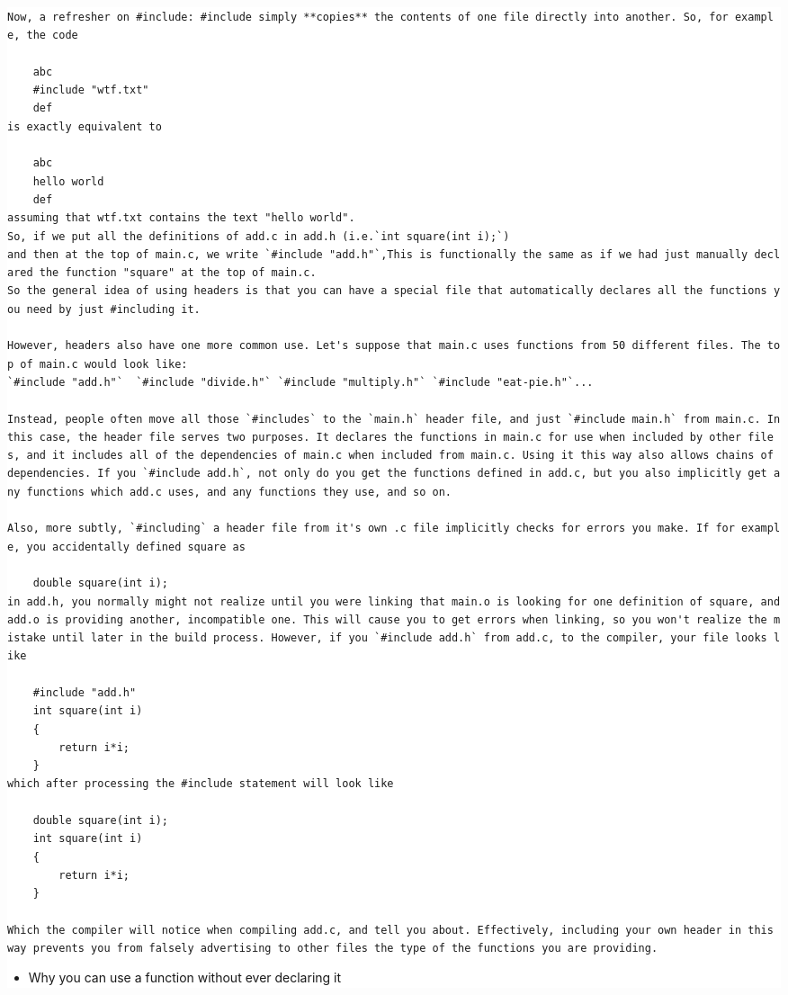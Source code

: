 	Now, a refresher on #include: #include simply **copies** the contents of one file directly into another. So, for example, the code
		
		abc
		#include "wtf.txt"
		def
	is exactly equivalent to
		
		abc
		hello world
		def
	assuming that wtf.txt contains the text "hello world".
	So, if we put all the definitions of add.c in add.h (i.e.`int square(int i);`)
	and then at the top of main.c, we write	`#include "add.h"`,This is functionally the same as if we had just manually declared the function "square" at the top of main.c.
	So the general idea of using headers is that you can have a special file that automatically declares all the functions you need by just #including it.	
	
	However, headers also have one more common use. Let's suppose that main.c uses functions from 50 different files. The top of main.c would look like:
	`#include "add.h"`  `#include "divide.h"` `#include "multiply.h"` `#include "eat-pie.h"`...
	
	Instead, people often move all those `#includes` to the `main.h` header file, and just `#include main.h` from main.c. In this case, the header file serves two purposes. It declares the functions in main.c for use when included by other files, and it includes all of the dependencies of main.c when included from main.c. Using it this way also allows chains of dependencies. If you `#include add.h`, not only do you get the functions defined in add.c, but you also implicitly get any functions which add.c uses, and any functions they use, and so on.
	
	Also, more subtly, `#including` a header file from it's own .c file implicitly checks for errors you make. If for example, you accidentally defined square as
		
		double square(int i);
	in add.h, you normally might not realize until you were linking that main.o is looking for one definition of square, and add.o is providing another, incompatible one. This will cause you to get errors when linking, so you won't realize the mistake until later in the build process. However, if you `#include add.h` from add.c, to the compiler, your file looks like

		#include "add.h"
		int square(int i)
		{
    		return i*i;
		}
	which after processing the #include statement will look like

		double square(int i);
		int square(int i)
		{
    		return i*i;
		}
	
	Which the compiler will notice when compiling add.c, and tell you about. Effectively, including your own header in this way prevents you from falsely advertising to other files the type of the functions you are providing.

* Why you can use a function without ever declaring it
	